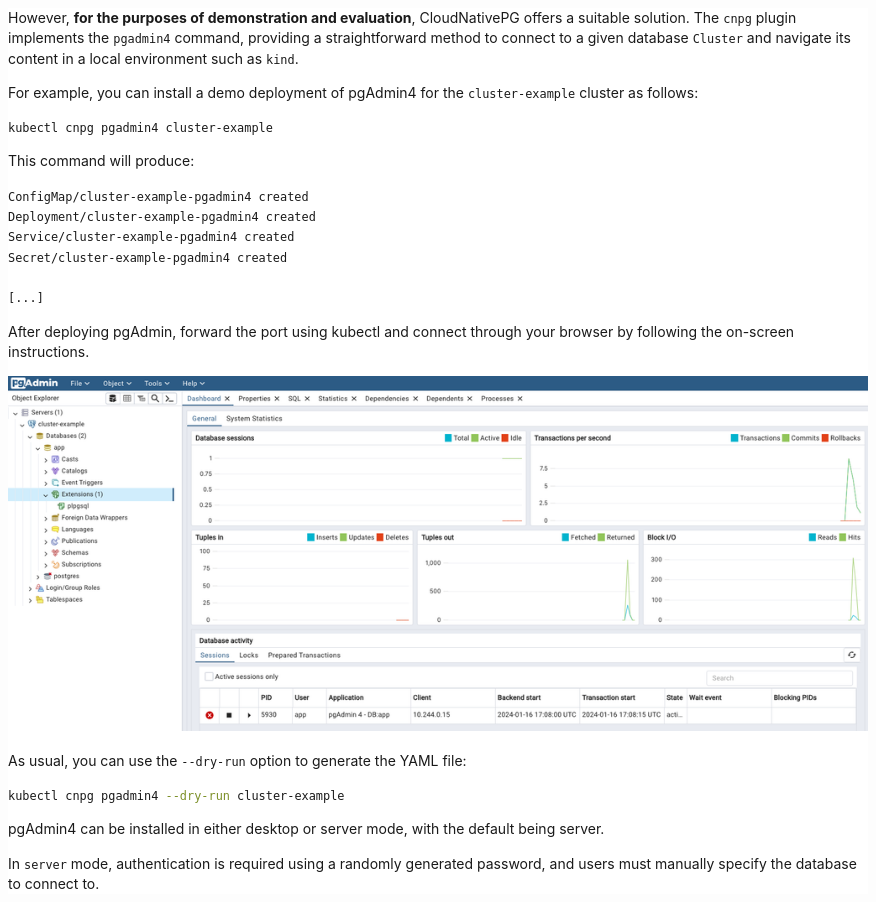 However, **for the purposes of demonstration and evaluation**, CloudNativePG
offers a suitable solution. The `cnpg` plugin implements the `pgadmin4`
command, providing a straightforward method to connect to a given database
`Cluster` and navigate its content in a local environment such as `kind`.

For example, you can install a demo deployment of pgAdmin4 for the
`cluster-example` cluster as follows:

```sh
kubectl cnpg pgadmin4 cluster-example
```

This command will produce:

```output
ConfigMap/cluster-example-pgadmin4 created
Deployment/cluster-example-pgadmin4 created
Service/cluster-example-pgadmin4 created
Secret/cluster-example-pgadmin4 created

[...]
```

After deploying pgAdmin, forward the port using kubectl and connect
through your browser by following the on-screen instructions.

![Screenshot of desktop installation of pgAdmin](images/pgadmin4.png)

As usual, you can use the `--dry-run` option to generate the YAML file:

```sh
kubectl cnpg pgadmin4 --dry-run cluster-example
```

pgAdmin4 can be installed in either desktop or server mode, with the default
being server.

In `server` mode, authentication is required using a randomly generated password,
and users must manually specify the database to connect to.


[^1]: The permissions are cluster scope ClusterRole resources.